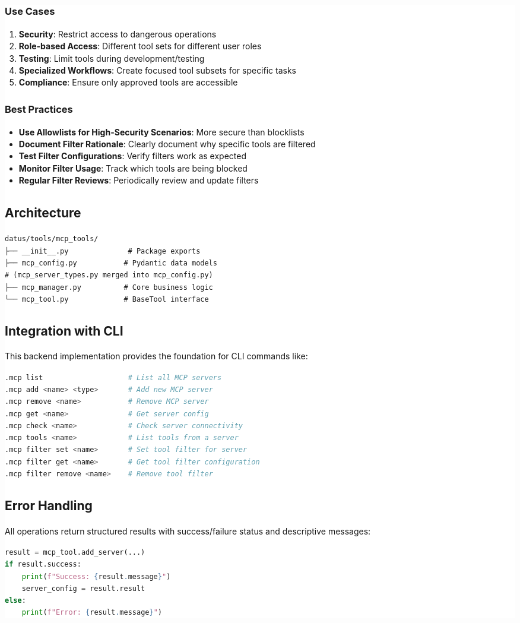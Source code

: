 ### Use Cases

1. **Security**: Restrict access to dangerous operations
2. **Role-based Access**: Different tool sets for different user roles
3. **Testing**: Limit tools during development/testing
4. **Specialized Workflows**: Create focused tool subsets for specific tasks
5. **Compliance**: Ensure only approved tools are accessible

### Best Practices

- **Use Allowlists for High-Security Scenarios**: More secure than blocklists
- **Document Filter Rationale**: Clearly document why specific tools are filtered
- **Test Filter Configurations**: Verify filters work as expected
- **Monitor Filter Usage**: Track which tools are being blocked
- **Regular Filter Reviews**: Periodically review and update filters

## Architecture

```
datus/tools/mcp_tools/
├── __init__.py              # Package exports
├── mcp_config.py           # Pydantic data models
# (mcp_server_types.py merged into mcp_config.py)
├── mcp_manager.py          # Core business logic
└── mcp_tool.py             # BaseTool interface
```

## Integration with CLI

This backend implementation provides the foundation for CLI commands like:

```bash
.mcp list                    # List all MCP servers
.mcp add <name> <type>       # Add new MCP server
.mcp remove <name>           # Remove MCP server
.mcp get <name>              # Get server config
.mcp check <name>            # Check server connectivity
.mcp tools <name>            # List tools from a server
.mcp filter set <name>       # Set tool filter for server
.mcp filter get <name>       # Get tool filter configuration
.mcp filter remove <name>    # Remove tool filter
```

## Error Handling

All operations return structured results with success/failure status and descriptive messages:

```python
result = mcp_tool.add_server(...)
if result.success:
    print(f"Success: {result.message}")
    server_config = result.result
else:
    print(f"Error: {result.message}")
```